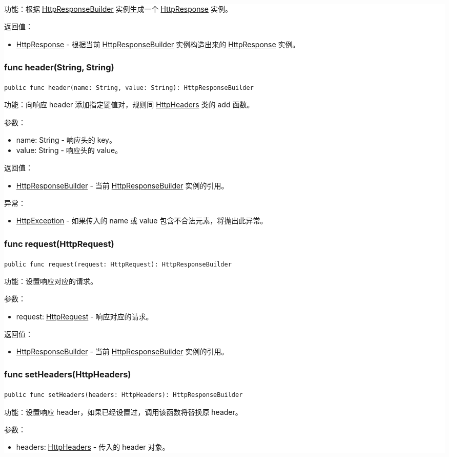 功能：根据 [HttpResponseBuilder](http_package_classes.md#class-httpresponsebuilder) 实例生成一个 [HttpResponse](http_package_classes.md#class-httpresponse) 实例。

返回值：

- [HttpResponse](http_package_classes.md#class-httpresponse) - 根据当前 [HttpResponseBuilder](http_package_classes.md#class-httpresponsebuilder) 实例构造出来的 [HttpResponse](http_package_classes.md#class-httpresponse) 实例。

### func header(String, String)

```cangjie
public func header(name: String, value: String): HttpResponseBuilder
```

功能：向响应 header 添加指定键值对，规则同 [HttpHeaders](http_package_classes.md#class-httpheaders) 类的 add 函数。

参数：

- name: String - 响应头的 key。
- value: String - 响应头的 value。

返回值：

- [HttpResponseBuilder](http_package_classes.md#class-httpresponsebuilder) - 当前 [HttpResponseBuilder](http_package_classes.md#class-httpresponsebuilder) 实例的引用。

异常：

- [HttpException](http_package_exceptions.md#class-httpexception) - 如果传入的 name 或 value 包含不合法元素，将抛出此异常。

### func request(HttpRequest)

```cangjie
public func request(request: HttpRequest): HttpResponseBuilder
```

功能：设置响应对应的请求。

参数：

- request: [HttpRequest](http_package_classes.md#class-httprequest) - 响应对应的请求。

返回值：

- [HttpResponseBuilder](http_package_classes.md#class-httpresponsebuilder) - 当前 [HttpResponseBuilder](http_package_classes.md#class-httpresponsebuilder) 实例的引用。

### func setHeaders(HttpHeaders)

```cangjie
public func setHeaders(headers: HttpHeaders): HttpResponseBuilder
```

功能：设置响应 header，如果已经设置过，调用该函数将替换原 header。

参数：

- headers: [HttpHeaders](http_package_classes.md#class-httpheaders) - 传入的 header 对象。
